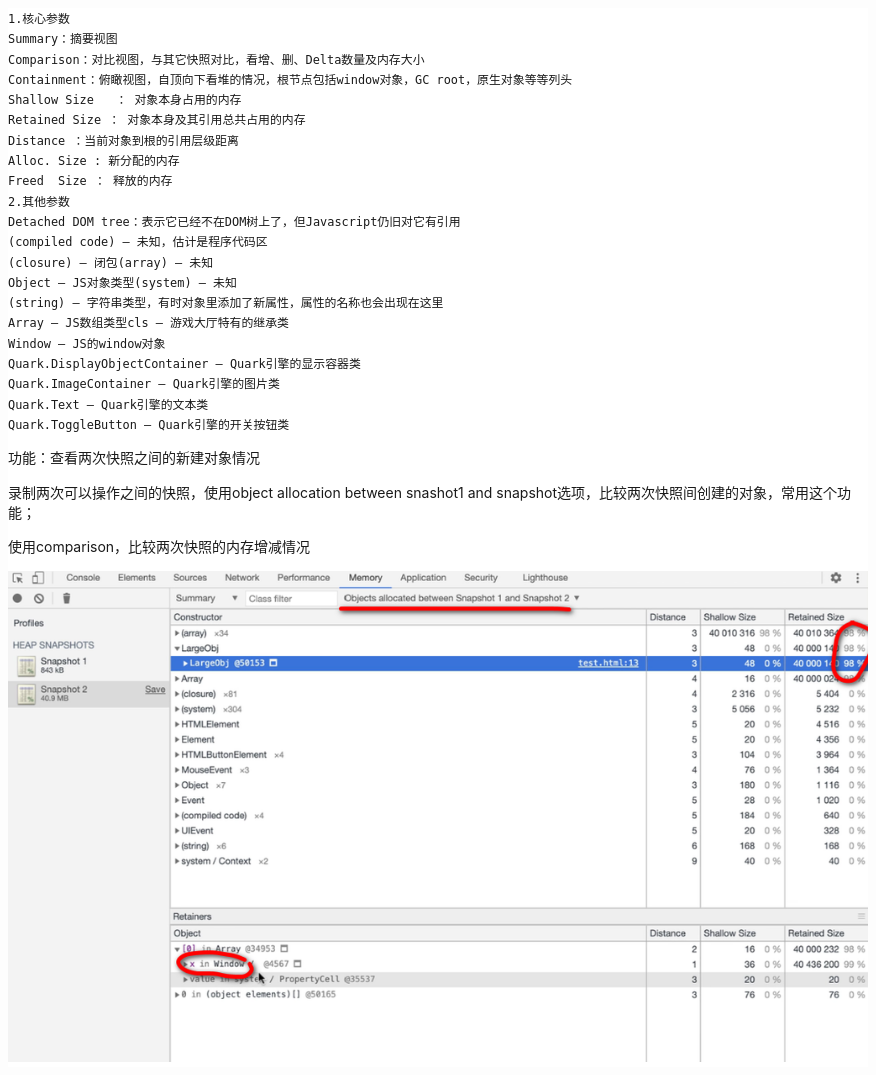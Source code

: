 ```
1.核心参数
Summary：摘要视图
Comparison：对比视图，与其它快照对比，看增、删、Delta数量及内存大小
Containment：俯瞰视图，自顶向下看堆的情况，根节点包括window对象，GC root，原生对象等等列头
Shallow Size   ： 对象本身占用的内存
Retained Size ： 对象本身及其引用总共占用的内存
Distance ：当前对象到根的引用层级距离
Alloc. Size : 新分配的内存
Freed  Size ： 释放的内存
2.其他参数
Detached DOM tree：表示它已经不在DOM树上了，但Javascript仍旧对它有引用
(compiled code) — 未知，估计是程序代码区
(closure) — 闭包(array) — 未知
Object — JS对象类型(system) — 未知
(string) — 字符串类型，有时对象里添加了新属性，属性的名称也会出现在这里
Array — JS数组类型cls — 游戏大厅特有的继承类
Window — JS的window对象
Quark.DisplayObjectContainer — Quark引擎的显示容器类
Quark.ImageContainer — Quark引擎的图片类
Quark.Text — Quark引擎的文本类
Quark.ToggleButton — Quark引擎的开关按钮类

```

功能：查看两次快照之间的新建对象情况

录制两次可以操作之间的快照，使用object allocation between snashot1 and snapshot选项，比较两次快照间创建的对象，常用这个功能；

使用comparison，比较两次快照的内存增减情况

![image-20211207073137249](/img/image-20211207073137249.png)
